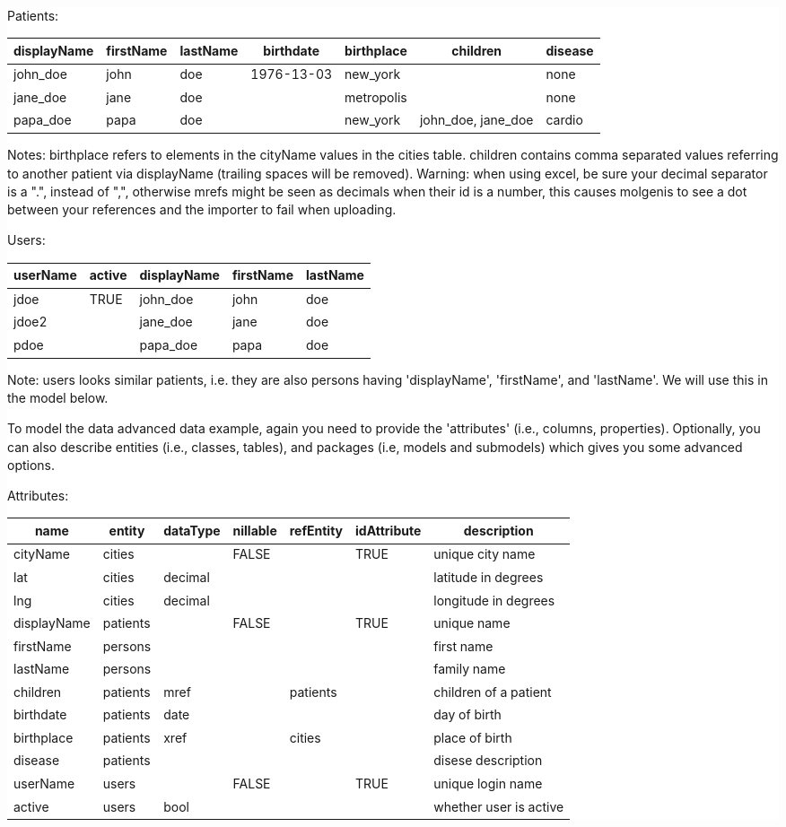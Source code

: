 Patients:

| displayName | firstName | lastName | birthdate  | birthplace | children           | disease |
|-------------|-----------|----------|------------|------------|--------------------|---------|
| john_doe    | john      | doe      | 1976-13-03 | new_york   |                    | none    |
| jane_doe    | jane      | doe      |            | metropolis |                    | none    |
| papa_doe    | papa      | doe      |            | new_york   | john_doe, jane_doe | cardio  |

Notes: birthplace refers to elements in the cityName values in the cities table. children contains comma separated values referring to another patient via displayName (trailing spaces will be removed).
Warning: when using excel, be sure your decimal separator is a ".", instead of ",", otherwise mrefs might be seen as decimals when their id is a number, this causes molgenis to see a dot between your references and the importer to fail when uploading.

Users:

| userName | active | displayName | firstName | lastName |
|----------|--------|-------------|-----------|----------|
| jdoe     | TRUE   | john_doe    | john      | doe      |
| jdoe2    |        | jane_doe    | jane      | doe      |
| pdoe     |        | papa_doe    | papa      | doe      |

Note: users looks similar patients, i.e. they are also persons having 'displayName', 'firstName', and 'lastName'. We will use this in the model below. 

To model the data advanced data example, again you need to provide the 'attributes' (i.e., columns, properties). Optionally, you can also describe entities (i.e., classes, tables), and packages (i.e, models and submodels) which gives you some advanced options.

Attributes:

| name        | entity   | dataType | nillable | refEntity | idAttribute | description             |
|-------------|----------|----------|----------|-----------|-------------|-------------------------|
| cityName    | cities   |          | FALSE    |           | TRUE        |  unique city name       |
| lat         | cities   | decimal  |          |           |             |  latitude in degrees    |
| lng         | cities   | decimal  |          |           |             |  longitude in degrees   |
| displayName | patients |          | FALSE    |           | TRUE        |  unique name            |
| firstName   | persons  |          |          |           |             |  first name             |
| lastName    | persons  |          |          |           |             |  family name            |
| children	  | patients | mref     |          | patients  |             |  children of a patient  |
| birthdate   | patients | date     |          |           |             |  day of birth           |
| birthplace  | patients | xref     |          | cities    |             |  place of birth         |
| disease     | patients |          |          |           |             |  disese description     |
| userName    | users    |          | FALSE    |           | TRUE        |  unique login name      |
| active      | users    | bool     |          |           |             |  whether user is active |
